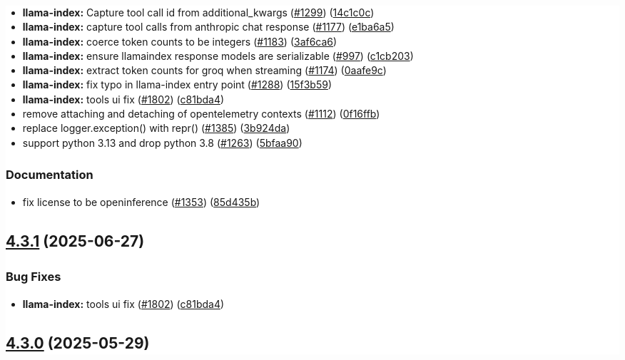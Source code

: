 * **llama-index:** Capture tool call id from additional_kwargs ([#1299](https://github.com/kausmeows/openinference/issues/1299)) ([14c1c0c](https://github.com/kausmeows/openinference/commit/14c1c0c8f206a00f6cf67a9c1995c24283687f37))
* **llama-index:** capture tool calls from anthropic chat response ([#1177](https://github.com/kausmeows/openinference/issues/1177)) ([e1ba6a5](https://github.com/kausmeows/openinference/commit/e1ba6a5dcfc7f6b43cbe40d62e7bff55d45a3f12))
* **llama-index:** coerce token counts to be integers ([#1183](https://github.com/kausmeows/openinference/issues/1183)) ([3af6ca6](https://github.com/kausmeows/openinference/commit/3af6ca626c8f37c931eb51b846b0b3d24afdb615))
* **llama-index:** ensure llamaindex response models are serializable ([#997](https://github.com/kausmeows/openinference/issues/997)) ([c1cb203](https://github.com/kausmeows/openinference/commit/c1cb203f1230d9aa3557736deb7b7f6fe310acca))
* **llama-index:** extract token counts for groq when streaming ([#1174](https://github.com/kausmeows/openinference/issues/1174)) ([0aafe9c](https://github.com/kausmeows/openinference/commit/0aafe9c78a4455ab2612a34a5c648e1362c338cc))
* **llama-index:** fix typo in llama-index entry point ([#1288](https://github.com/kausmeows/openinference/issues/1288)) ([15f3b59](https://github.com/kausmeows/openinference/commit/15f3b5949121ce9c71f5f41d098858e492d4f5dd))
* **llama-index:** tools ui fix ([#1802](https://github.com/kausmeows/openinference/issues/1802)) ([c81bda4](https://github.com/kausmeows/openinference/commit/c81bda4e490677913e72d48509112f544970d57c))
* remove attaching and detaching of opentelemetry contexts ([#1112](https://github.com/kausmeows/openinference/issues/1112)) ([0f16ffb](https://github.com/kausmeows/openinference/commit/0f16ffbebb00bb80345fafe03919bb3a5b17d2ae))
* replace logger.exception() with repr() ([#1385](https://github.com/kausmeows/openinference/issues/1385)) ([3b924da](https://github.com/kausmeows/openinference/commit/3b924da0b823e23c9170a6dae682bb0488c884cb))
* support python 3.13 and drop python 3.8 ([#1263](https://github.com/kausmeows/openinference/issues/1263)) ([5bfaa90](https://github.com/kausmeows/openinference/commit/5bfaa90d800a8f725b3ac7444d16972ed7821738))


### Documentation

* fix license to be openinference ([#1353](https://github.com/kausmeows/openinference/issues/1353)) ([85d435b](https://github.com/kausmeows/openinference/commit/85d435be3af3de5424494cfbdd654454688b7377))

## [4.3.1](https://github.com/Arize-ai/openinference/compare/python-openinference-instrumentation-llama-index-v4.3.0...python-openinference-instrumentation-llama-index-v4.3.1) (2025-06-27)


### Bug Fixes

* **llama-index:** tools ui fix ([#1802](https://github.com/Arize-ai/openinference/issues/1802)) ([c81bda4](https://github.com/Arize-ai/openinference/commit/c81bda4e490677913e72d48509112f544970d57c))

## [4.3.0](https://github.com/Arize-ai/openinference/compare/python-openinference-instrumentation-llama-index-v4.2.1...python-openinference-instrumentation-llama-index-v4.3.0) (2025-05-29)
